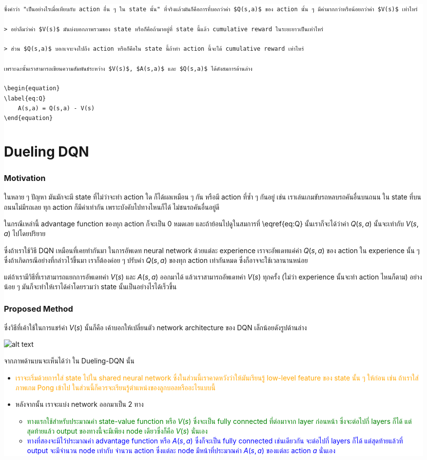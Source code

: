	ซึ่งคำว่า "เป็นอย่างไรเมื่อเทียบกับ action อื่น ๆ ใน state นั้น" ที่จริงแล้วมันก็คือการที่บอกว่าค่า $Q(s,a)$ ของ action นั้น ๆ มีค่ามากกว่าหรือน้อยกว่าค่า $V(s)$ เท่าไหร่ 
	
	> อย่าลืมว่าค่า $V(s)$ มันบ่งบอกภาพรวมของ state หรือก็คือถ้ามาอยู่ที่ state นี้แล้ว cumulative reward ในระยะยาวเป็นเท่าไหร่
	
	> ส่วน $Q(s,a)$ บอกเจาะจงไปถึง action หรือก็คือใน state นี้ถ้าทำ action นี้จะได้ cumulative reward เท่าไหร่
	
	เพราะฉะนั้นเราสามารถเขียนความสัมพันธ์ระหว่าง $V(s)$, $A(s,a)$ และ $Q(s,a)$ ได้ดังสมการด้านล่าง

	\begin{equation}
	\label{eq:Q}
   		A(s,a) = Q(s,a) - V(s)
	\end{equation}


# Dueling DQN

### Motivation



ในหลาย ๆ ปัญหา มันมักจะมี state ที่ไม่ว่าจะทำ action ใด ก็ได้ผลเหมือน ๆ กัน หรือมี action ที่ซ้ำ ๆ กันอยู่  เช่น เราเล่นเกมขับรถหลบรถคันอื่นบนถนน ใน state ที่บนถนนไม่มีรถเลย ทุก action ก็มีค่าเท่ากัน เพราะบังคับไปทางไหนก็ได้ ไม่ชนรถคันอื่นอยู่ดี 

ในกรณีเหล่านี้ advantage function ของทุก action ก็จะเป็น 0 หมดเลย และถ้าย้อนไปดูในสมการที่ \eqref{eq:Q} นั้นเราก็จะได้ว่าค่า $Q(s,a)$ นั้นจะเท่ากับ $V(s,a)$ ไปโดยปริยาย

ซึ่งถ้าเราใช้วิธี DQN เหมือนที่เคยทำกันมา ในการอัพเดท neural network ด้วยแต่ละ experience เราจะอัพเดทแค่ค่า $Q(s,a)$ ของ action ใน experience นั้น ๆ ซึ่งถ้าเกิดกรณีอย่างที่กล่าวไว้ขึ้นมา เราก็ต้องค่อย ๆ ปรับค่า $Q(s,a)$ ของทุก action เท่ากันหมด ซึ่งก็อาจจะใช้เวลานานหน่อย 

แต่ถ้าเรามีวิธีที่เราสามารถแยกการอัพเดทค่า $V(s)$ และ $A(s,a)$ ออกมาได้ แล้วเราสามารถอัพเดทค่า $V(s)$ ทุกครั้ง (ไม่ว่า experience นั้นจะทำ action ไหนก็ตาม) อย่างน้อย ๆ มันก็จะทำให้เราได้ค่าโดยรวมว่า state นั้นเป็นอย่างไรได้เร็วขึ้น

### Proposed Method

ซึ่งวิธีที่เค้าใช้ในการแชร์ค่า $V(s)$ นั้นก็คือ เค้าบอกให้เปลี่ยนตัว network architecture ของ DQN เล็กน้อยดังรูปด้านล่าง

![alt text](/assets/img/duel-dqn/comparison.png)

จากภาพด้านบนจะเห็นได้ว่า ใน Dueling-DQN นั้น 

- <span style="color: orange;">เราจะเริ่มด้วยการใส่ state ไปใน shared neural network ซึ่งในส่วนนี้เราคาดหวังว่าให้มันเรียนรู้ low-level feature ของ state นั้น ๆ ให้ก่อน เช่น ถ้าเราใส่ภาพเกม Pong เข้าไป ในส่วนนี้ก็ควรจะเรียนรู้ตำแหน่งของลูกบอลหรืออะไรแบบนี้</span>

- หลังจากนั้น เราจะแบ่ง network ออกมาเป็น 2 ทาง

	- <span style="color: green;">ทางแรกใช้สำหรับประมาณค่า state-value function หรือ $V(s)$ ซึ่งจะเป็น fully connected ที่ต่อมาจาก layer ก่อนหน้า ซึ่งจะต่อไปกี่ layers ก็ได้ แต่สุดท้ายแล้ว output ของทางนี้จะมีเพียง node เดียวซึ่งก็คือ $V(s)$ นั่นเอง</span> 
	- <span style="color: blue;">ทางที่สองจะมีไว้ประมาณค่า advantage function หรือ $A(s,a)$ ซึ่งก็จะเป็น fully connected เช่นเดียวกัน จะต่อไปกี่ layers ก็ได้ แต่สุดท้ายแล้วที่ output จะมีจำนวน node เท่ากับ จำนวน action ซึ่งแต่ละ node มีหน้าที่ประมาณค่า $A(s,a)$ ของแต่ละ action $a$ นั่นเอง </span>
